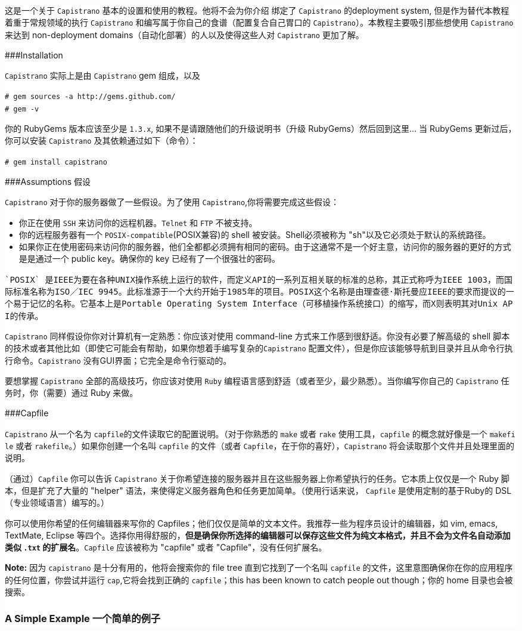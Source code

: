 这是一个关于 `Capistrano` 基本的设置和使用的教程。他将不会为你介绍 绑定了 `Capistrano` 的deployment system, 但是作为替代本教程着重于常规领域的执行 `Capistrano` 和编写属于你自己的食谱（配置复合自己胃口的 `Capistrano`）。本教程主要吸引那些想使用 `Capistrano` 来达到 non-deployment domains（自动化部署）的人以及使得这些人对 `Capistrano` 更加了解。

###Installation

`Capistrano` 实际上是由 `Capistrano` gem 组成，以及

    # gem sources -a http://gems.github.com/
    # gem -v

你的 RubyGems 版本应该至少是 `1.3.x`, 如果不是请跟随他们的升级说明书（升级 RubyGems）然后回到这里... 当 RubyGems 更新过后，你可以安装 `Capistrano` 及其依赖通过如下（命令）：

    # gem install capistrano

###Assumptions 假设

`Capistrano` 对于你的服务器做了一些假设。为了使用 `Capistrano`,你将需要完成这些假设：

* 你正在使用 `SSH` 来访问你的远程机器。`Telnet` 和 `FTP` 不被支持。
* 你的远程服务器有一个 `POSIX-compatible`(POSIX兼容)的 shell 被安装。Shell必须被称为 "sh"以及它必须处于默认的系统路径。
* 如果你正在使用密码来访问你的服务器，他们全都都必须拥有相同的密码。由于这通常不是一个好主意，访问你的服务器的更好的方式是是通过一个 public key。确保你的 key 已经有了一个很强壮的密码。

<pre>
`POSIX` 是IEEE为要在各种UNIX操作系统上运行的软件，而定义API的一系列互相关联的标准的总称，其正式称呼为IEEE 1003，而国际标准名称为ISO／IEC 9945。此标准源于一个大约开始于1985年的项目。POSIX这个名称是由理查德·斯托曼应IEEE的要求而提议的一个易于记忆的名称。它基本上是Portable Operating System Interface（可移植操作系统接口）的缩写，而X则表明其对Unix API的传承。
</pre>

`Capistrano` 同样假设你你对计算机有一定熟悉：你应该对使用 command-line 方式来工作感到很舒适。你没有必要了解高级的 shell 脚本的技术或者其他比如（即使它可能会有帮助，如果你想着手编写复杂的`Capistrano` 配置文件），但是你应该能够导航到目录并且从命令行执行命令。`Capistrano` 没有GUI界面；它完全是命令行驱动的。

要想掌握 `Capistrano` 全部的高级技巧，你应该对使用 `Ruby` 编程语言感到舒适（或者至少，最少熟悉）。当你编写你自己的 `Capistrano` 任务时，你（需要）通过 Ruby 来做。

###Capfile

`Capistrano` 从一个名为 `capfile`的文件读取它的配置说明。（对于你熟悉的 `make` 或者 `rake` 使用工具，`capfile` 的概念就好像是一个 `makefile` 或者 `rakefile`。）如果你创建一个名叫 `capfile`  的文件（或者 `Capfile`，在于你的喜好），`Capistrano` 将会读取那个文件并且处理里面的说明。

（通过）`Capfile` 你可以告诉 `Capistrano` 关于你希望连接的服务器并且在这些服务器上你希望执行的任务。它本质上仅仅是一个 Ruby 脚本，但是扩充了大量的 "helper" 语法，来使得定义服务器角色和任务更加简单。（使用行话来说， `Capfile` 是使用定制的基于Ruby的 DSL（专业领域语言）编写的。）

你可以使用你希望的任何编辑器来写你的 Capfiles；他们仅仅是简单的文本文件。我推荐一些为程序员设计的编辑器，如 vim, emacs, TextMate, Eclipse 等四个。选择你用得舒服的，**但是确保你所选择的编辑器可以保存这些文件为纯文本格式，并且不会为文件名自动添加类似 `.txt` 的扩展名**。`Capfile` 应该被称为 "capfile" 或者 "Capfile"，没有任何扩展名。

**Note:** 因为 `capistrano` 是十分有用的，他将会搜索你的 file tree 直到它找到了一个名叫 `capfile` 的文件，这里意图确保你在你的应用程序的任何位置，你尝试并运行 `cap`,它将会找到正确的 `capfile`；this has been known to catch people out though；你的 home 目录也会被搜索。

### A Simple Example 一个简单的例子
